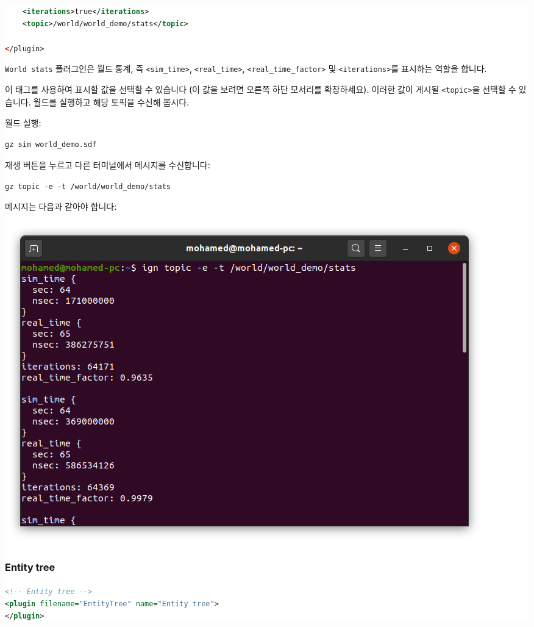 ```xml
    <iterations>true</iterations>
    <topic>/world/world_demo/stats</topic>

</plugin>
```

`World stats` 플러그인은 월드 통계, 즉 `<sim_time>`, `<real_time>`, `<real_time_factor>` 및 `<iterations>`를 표시하는 역할을 합니다.

이 태그를 사용하여 표시할 값을 선택할 수 있습니다 (이 값을 보려면 오른쪽 하단 모서리를 확장하세요). 이러한 값이 게시될 `<topic>`을 선택할 수 있습니다. 월드를 실행하고 해당 토픽을 수신해 봅시다.

월드 실행:

`gz sim world_demo.sdf`

재생 버튼을 누르고 다른 터미널에서 메시지를 수신합니다:

`gz topic -e -t /world/world_demo/stats`

메시지는 다음과 같아야 합니다:

![world_shapes_stats](tutorials/sdf_worlds/world_stats.png)

### Entity tree

```xml
<!-- Entity tree -->
<plugin filename="EntityTree" name="Entity tree">
</plugin>
```
